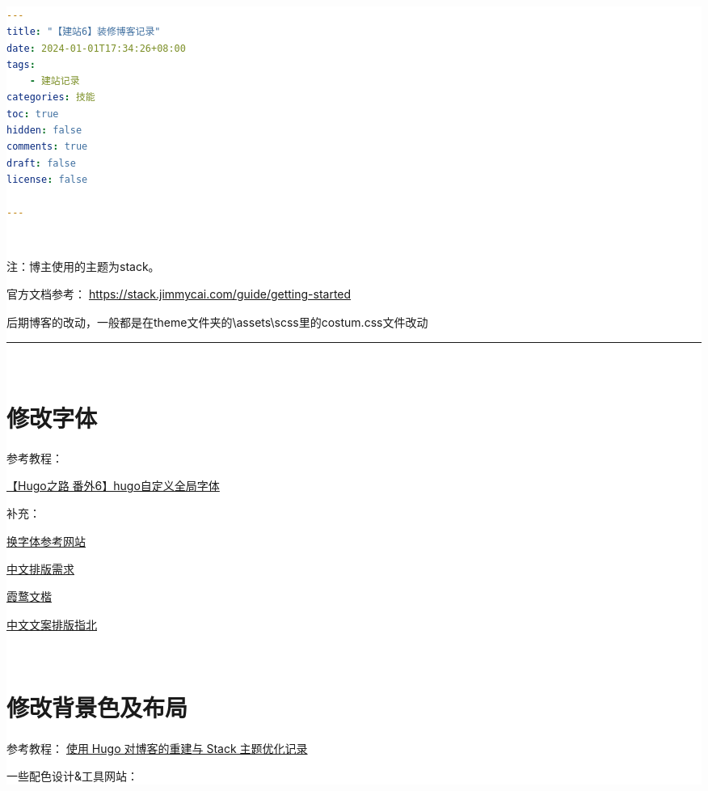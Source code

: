 ```yaml
---
title: "【建站6】装修博客记录"
date: 2024-01-01T17:34:26+08:00
tags: 
    - 建站记录
categories: 技能
toc: true
hidden: false
comments: true
draft: false
license: false

---
```


<br>

注：博主使用的主题为stack。

官方文档参考：
https://stack.jimmycai.com/guide/getting-started

后期博客的改动，一般都是在theme文件夹的\assets\scss里的costum.css文件改动

___

<br>

# 修改字体

参考教程：

[【Hugo之路 番外6】hugo自定义全局字体](https://blog.gezi.men/p/hugo-custom-global-font/)

补充：

[换字体参考网站](https://fonts.google.com/?noto.script=Hant&sort=popularity)

[中文排版需求](https://w3c.github.io/clreq/)

[霞鹜文楷](https://github.com/lxgw/LxgwWenKai)

[中文文案排版指北](https://github.com/mzlogin/chinese-copywriting-guidelines)

<br>

# 修改背景色及布局

参考教程：
[使用 Hugo 对博客的重建与 Stack 主题优化记录](https://oxidane-uni.github.io/p/%E4%BD%BF%E7%94%A8-hugo-%E5%AF%B9%E5%8D%9A%E5%AE%A2%E7%9A%84%E9%87%8D%E5%BB%BA%E4%B8%8E-stack-%E4%B8%BB%E9%A2%98%E4%BC%98%E5%8C%96%E8%AE%B0%E5%BD%95/#%E6%94%B9%E5%96%84%E6%B5%85%E8%89%B2%E6%A8%A1%E5%BC%8F%E5%8F%AF%E8%AF%BB%E6%80%A7)



一些配色设计&工具网站：
